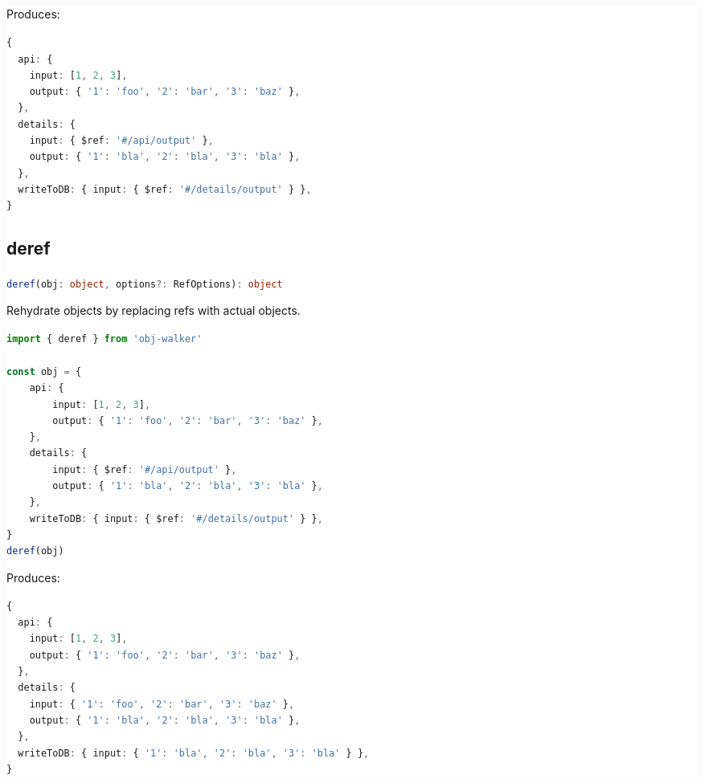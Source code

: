 Produces:

```typescript
{
  api: {
    input: [1, 2, 3],
    output: { '1': 'foo', '2': 'bar', '3': 'baz' },
  },
  details: {
    input: { $ref: '#/api/output' },
    output: { '1': 'bla', '2': 'bla', '3': 'bla' },
  },
  writeToDB: { input: { $ref: '#/details/output' } },
}
```

## deref

```typescript
deref(obj: object, options?: RefOptions): object
```

Rehydrate objects by replacing refs with actual objects.

```typescript
import { deref } from 'obj-walker'

const obj = {
    api: {
        input: [1, 2, 3],
        output: { '1': 'foo', '2': 'bar', '3': 'baz' },
    },
    details: {
        input: { $ref: '#/api/output' },
        output: { '1': 'bla', '2': 'bla', '3': 'bla' },
    },
    writeToDB: { input: { $ref: '#/details/output' } },
}
deref(obj)
```

Produces:

```typescript
{
  api: {
    input: [1, 2, 3],
    output: { '1': 'foo', '2': 'bar', '3': 'baz' },
  },
  details: {
    input: { '1': 'foo', '2': 'bar', '3': 'baz' },
    output: { '1': 'bla', '2': 'bla', '3': 'bla' },
  },
  writeToDB: { input: { '1': 'bla', '2': 'bla', '3': 'bla' } },
}
```
